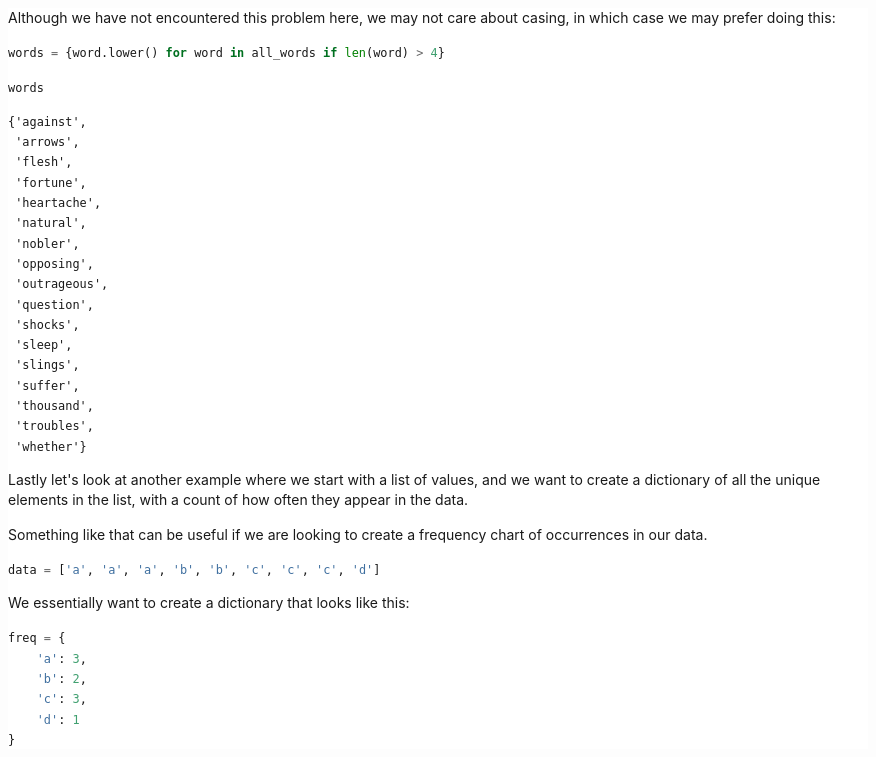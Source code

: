 

Although we have not encountered this problem here, we may not care about casing, in which case we may prefer doing this:


```python
words = {word.lower() for word in all_words if len(word) > 4}
```


```python
words
```




    {'against',
     'arrows',
     'flesh',
     'fortune',
     'heartache',
     'natural',
     'nobler',
     'opposing',
     'outrageous',
     'question',
     'shocks',
     'sleep',
     'slings',
     'suffer',
     'thousand',
     'troubles',
     'whether'}



Lastly let's look at another example where we start with a list of values, and we want to create a dictionary of all the unique elements in the list, with a count of how often they appear in the data.

Something like that can be useful if we are looking to create a frequency chart of occurrences in our data.


```python
data = ['a', 'a', 'a', 'b', 'b', 'c', 'c', 'c', 'd']
```

We essentially want to create a dictionary that looks like this:


```python
freq = {
    'a': 3,
    'b': 2,
    'c': 3,
    'd': 1
}
```

